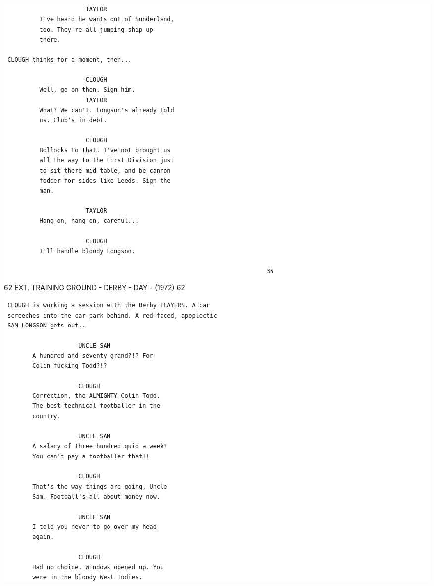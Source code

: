                            TAYLOR
              I've heard he wants out of Sunderland,
              too. They're all jumping ship up
              there.

     CLOUGH thinks for a moment, then...

                           CLOUGH
              Well, go on then. Sign him.
                           TAYLOR
              What? We can't. Longson's already told
              us. Club's in debt.

                           CLOUGH
              Bollocks to that. I've not brought us
              all the way to the First Division just
              to sit there mid-table, and be cannon
              fodder for sides like Leeds. Sign the
              man.

                           TAYLOR
              Hang on, hang on, careful...

                           CLOUGH
              I'll handle bloody Longson.

                                                                              36


62   EXT. TRAINING GROUND - DERBY - DAY - (1972)                  62

     CLOUGH is working a session with the Derby PLAYERS. A car
     screeches into the car park behind. A red-faced, apoplectic
     SAM LONGSON gets out..

                         UNCLE SAM
            A hundred and seventy grand?!? For
            Colin fucking Todd?!?

                         CLOUGH
            Correction, the ALMIGHTY Colin Todd.
            The best technical footballer in the
            country.

                         UNCLE SAM
            A salary of three hundred quid a week?
            You can't pay a footballer that!!

                         CLOUGH
            That's the way things are going, Uncle
            Sam. Football's all about money now.

                         UNCLE SAM
            I told you never to go over my head
            again.

                         CLOUGH
            Had no choice. Windows opened up. You
            were in the bloody West Indies.
